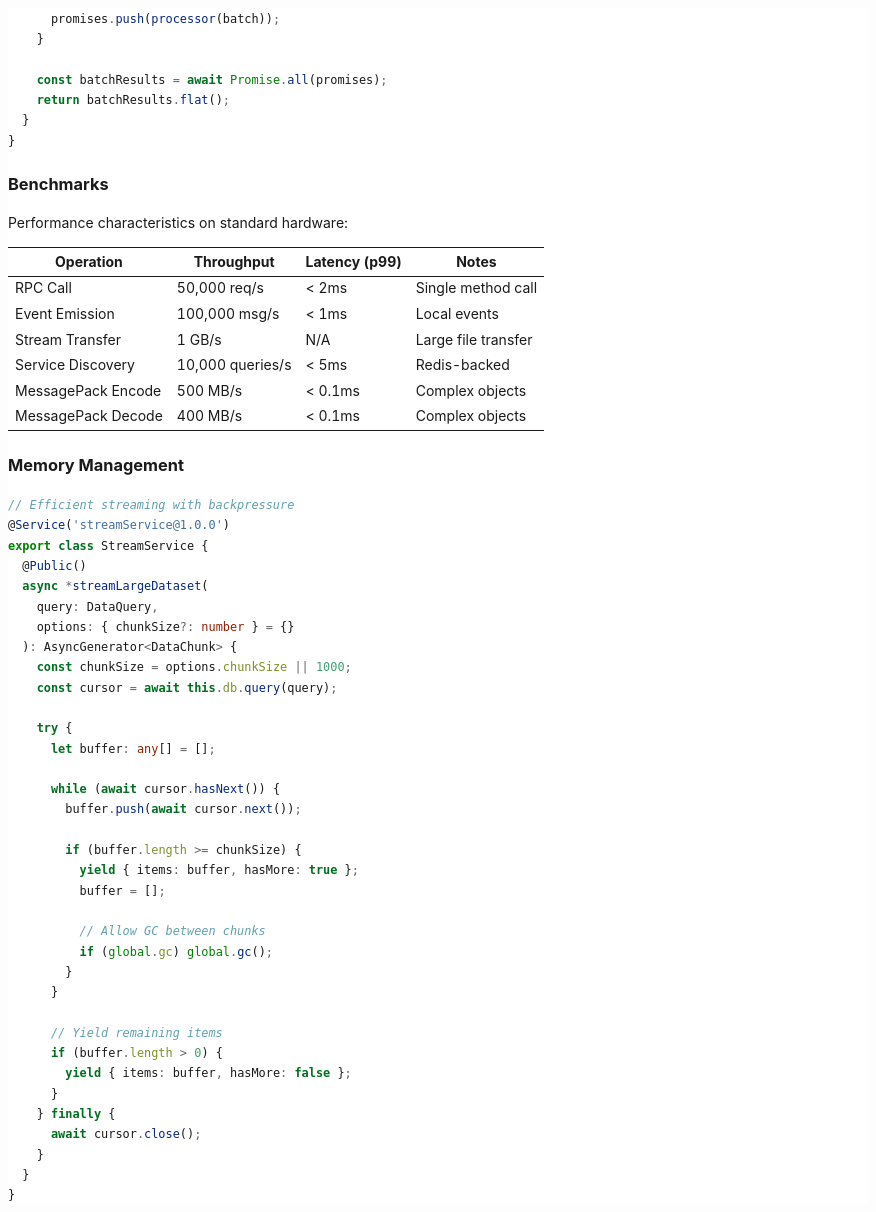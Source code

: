```typescript
      promises.push(processor(batch));
    }
    
    const batchResults = await Promise.all(promises);
    return batchResults.flat();
  }
}
```

### Benchmarks

Performance characteristics on standard hardware:

| Operation | Throughput | Latency (p99) | Notes |
|-----------|------------|---------------|-------|
| RPC Call | 50,000 req/s | < 2ms | Single method call |
| Event Emission | 100,000 msg/s | < 1ms | Local events |
| Stream Transfer | 1 GB/s | N/A | Large file transfer |
| Service Discovery | 10,000 queries/s | < 5ms | Redis-backed |
| MessagePack Encode | 500 MB/s | < 0.1ms | Complex objects |
| MessagePack Decode | 400 MB/s | < 0.1ms | Complex objects |

### Memory Management

```typescript
// Efficient streaming with backpressure
@Service('streamService@1.0.0')
export class StreamService {
  @Public()
  async *streamLargeDataset(
    query: DataQuery,
    options: { chunkSize?: number } = {}
  ): AsyncGenerator<DataChunk> {
    const chunkSize = options.chunkSize || 1000;
    const cursor = await this.db.query(query);
    
    try {
      let buffer: any[] = [];
      
      while (await cursor.hasNext()) {
        buffer.push(await cursor.next());
        
        if (buffer.length >= chunkSize) {
          yield { items: buffer, hasMore: true };
          buffer = [];
          
          // Allow GC between chunks
          if (global.gc) global.gc();
        }
      }
      
      // Yield remaining items
      if (buffer.length > 0) {
        yield { items: buffer, hasMore: false };
      }
    } finally {
      await cursor.close();
    }
  }
}
```